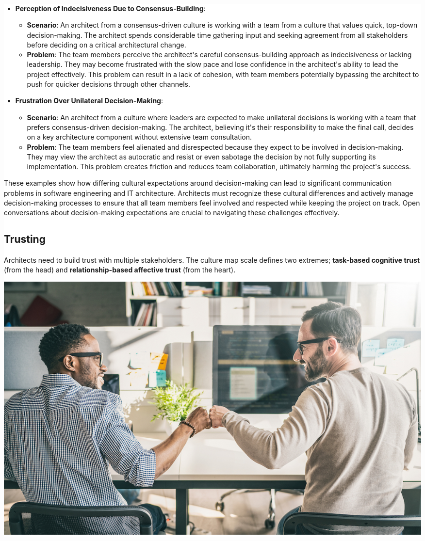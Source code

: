 * **Perception of Indecisiveness Due to Consensus-Building**:
   - **Scenario**: An architect from a consensus-driven culture is working with a team from a culture that values quick, top-down decision-making. The architect spends considerable time gathering input and seeking agreement from all stakeholders before deciding on a critical architectural change.
   - **Problem**: The team members perceive the architect's careful consensus-building approach as indecisiveness or lacking leadership. They may become frustrated with the slow pace and lose confidence in the architect's ability to lead the project effectively. This problem can result in a lack of cohesion, with team members potentially bypassing the architect to push for quicker decisions through other channels.

* **Frustration Over Unilateral Decision-Making**:
   - **Scenario**: An architect from a culture where leaders are expected to make unilateral decisions is working with a team that prefers consensus-driven decision-making. The architect, believing it's their responsibility to make the final call, decides on a key architecture component without extensive team consultation.
   - **Problem**: The team members feel alienated and disrespected because they expect to be involved in decision-making. They may view the architect as autocratic and resist or even sabotage the decision by not fully supporting its implementation. This problem creates friction and reduces team collaboration, ultimately harming the project's success.

These examples show how differing cultural expectations around decision-making can lead to significant communication problems in software engineering and IT architecture. Architects must recognize these cultural differences and actively manage decision-making processes to ensure that all team members feel involved and respected while keeping the project on track. Open conversations about decision-making expectations are crucial to navigating these challenges effectively.

## Trusting

Architects need to build trust with multiple stakeholders. The culture map scale defines two extremes; **task-based cognitive trust** (from the head) and **relationship-based affective trust** (from the heart). 

![image by scyther5 from istock](assets/images/istock/iStock-1200075866.jpg)
